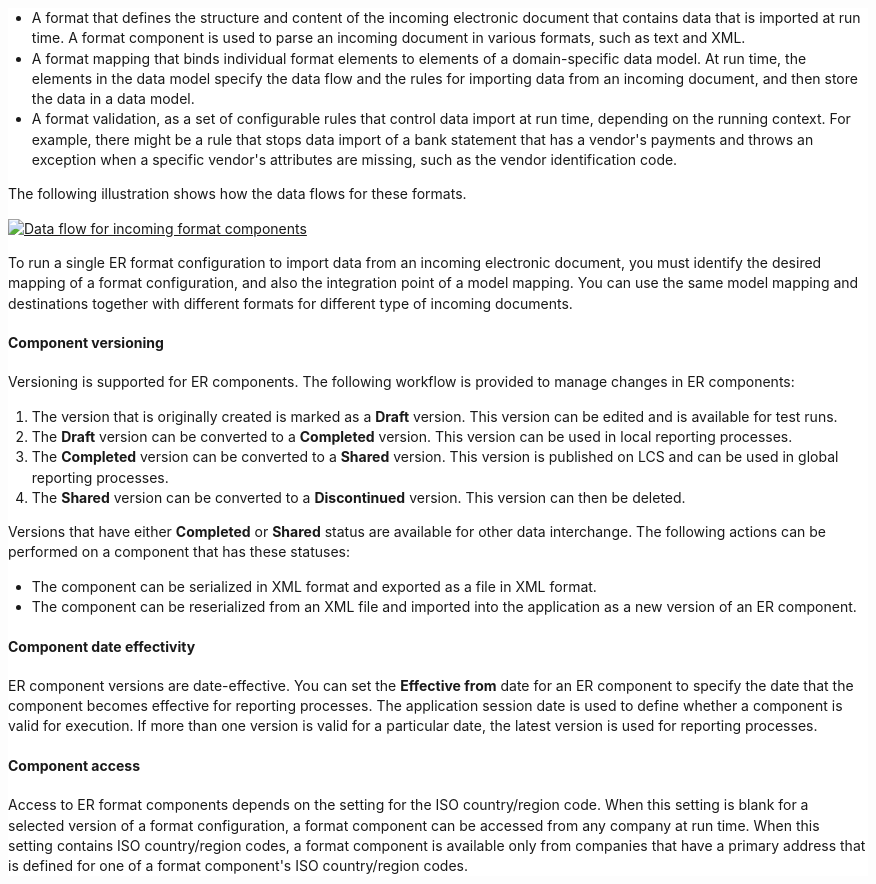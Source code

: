 - A format that defines the structure and content of the incoming electronic document that contains data that is imported at run time. A format component is used to parse an incoming document in various formats, such as text and XML.
- A format mapping that binds individual format elements to elements of a domain-specific data model. At run time, the elements in the data model specify the data flow and the rules for importing data from an incoming document, and then store the data in a data model.
- A format validation, as a set of configurable rules that control data import at run time, depending on the running context. For example, there might be a rule that stops data import of a bank statement that has a vendor's payments and throws an exception when a specific vendor's attributes are missing, such as the vendor identification code.

The following illustration shows how the data flows for these formats.

[![Data flow for incoming format components](./media/ER-overview-03.png)](./media/ER-overview-03.png)

To run a single ER format configuration to import data from an incoming electronic document, you must identify the desired mapping of a format configuration, and also the integration point of a model mapping. You can use the same model mapping and destinations together with different formats for different type of incoming documents.

#### Component versioning

Versioning is supported for ER components. The following workflow is provided to manage changes in ER components:

1. The version that is originally created is marked as a **Draft** version. This version can be edited and is available for test runs.
2. The **Draft** version can be converted to a **Completed** version. This version can be used in local reporting processes.
3. The **Completed** version can be converted to a **Shared** version. This version is published on LCS and can be used in global reporting processes.
4. The **Shared** version can be converted to a **Discontinued** version. This version can then be deleted.

Versions that have either **Completed** or **Shared** status are available for other data interchange. The following actions can be performed on a component that has these statuses:

- The component can be serialized in XML format and exported as a file in XML format.
- The component can be reserialized from an XML file and imported into the application as a new version of an ER component.

#### Component date effectivity

ER component versions are date-effective. You can set the **Effective from** date for an ER component to specify the date that the component becomes effective for reporting processes. The application session date is used to define whether a component is valid for execution. If more than one version is valid for a particular date, the latest version is used for reporting processes.

#### Component access

Access to ER format components depends on the setting for the ISO country/region code. When this setting is blank for a selected version of a format configuration, a format component can be accessed from any company at run time. When this setting contains ISO country/region codes, a format component is available only from companies that have a primary address that is defined for one of a format component's ISO country/region codes.
